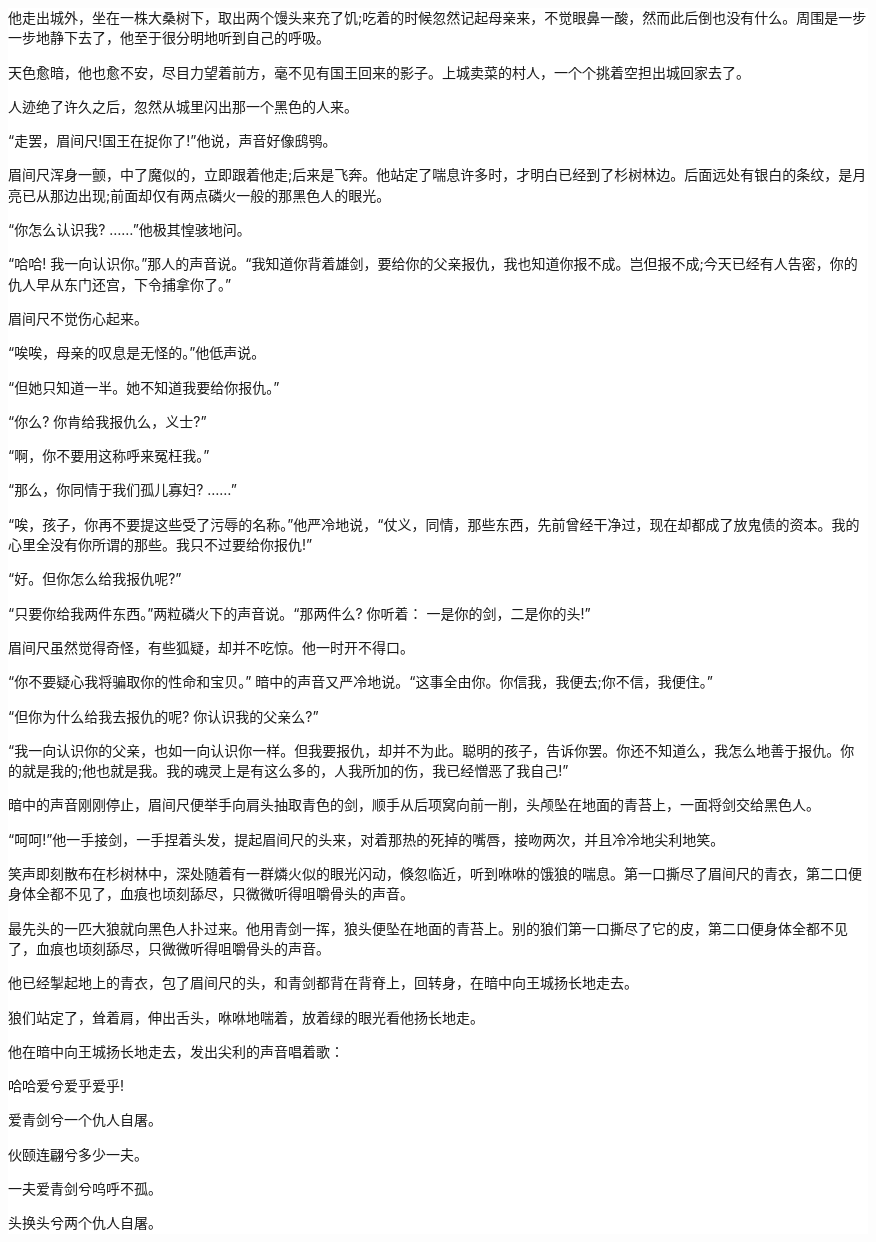 他走出城外，坐在一株大桑树下，取出两个馒头来充了饥;吃着的时候忽然记起母亲来，不觉眼鼻一酸，然而此后倒也没有什么。周围是一步一步地静下去了，他至于很分明地听到自己的呼吸。

天色愈暗，他也愈不安，尽目力望着前方，毫不见有国王回来的影子。上城卖菜的村人，一个个挑着空担出城回家去了。

人迹绝了许久之后，忽然从城里闪出那一个黑色的人来。

“走罢，眉间尺!国王在捉你了!”他说，声音好像鸱鸮。

眉间尺浑身一颤，中了魔似的，立即跟着他走;后来是飞奔。他站定了喘息许多时，才明白已经到了杉树林边。后面远处有银白的条纹，是月亮已从那边出现;前面却仅有两点磷火一般的那黑色人的眼光。

“你怎么认识我? ……”他极其惶骇地问。

“哈哈! 我一向认识你。”那人的声音说。“我知道你背着雄剑，要给你的父亲报仇，我也知道你报不成。岂但报不成;今天已经有人告密，你的仇人早从东门还宫，下令捕拿你了。”

眉间尺不觉伤心起来。

“唉唉，母亲的叹息是无怪的。”他低声说。

“但她只知道一半。她不知道我要给你报仇。”

“你么? 你肯给我报仇么，义士?”

“啊，你不要用这称呼来冤枉我。”

“那么，你同情于我们孤儿寡妇? ……”

“唉，孩子，你再不要提这些受了污辱的名称。”他严冷地说，“仗义，同情，那些东西，先前曾经干净过，现在却都成了放鬼债的资本。我的心里全没有你所谓的那些。我只不过要给你报仇!”

“好。但你怎么给我报仇呢?”

“只要你给我两件东西。”两粒磷火下的声音说。“那两件么? 你听着： 一是你的剑，二是你的头!”

眉间尺虽然觉得奇怪，有些狐疑，却并不吃惊。他一时开不得口。

“你不要疑心我将骗取你的性命和宝贝。” 暗中的声音又严冷地说。“这事全由你。你信我，我便去;你不信，我便住。”

“但你为什么给我去报仇的呢? 你认识我的父亲么?”

“我一向认识你的父亲，也如一向认识你一样。但我要报仇，却并不为此。聪明的孩子，告诉你罢。你还不知道么，我怎么地善于报仇。你的就是我的;他也就是我。我的魂灵上是有这么多的，人我所加的伤，我已经憎恶了我自己!”

暗中的声音刚刚停止，眉间尺便举手向肩头抽取青色的剑，顺手从后项窝向前一削，头颅坠在地面的青苔上，一面将剑交给黑色人。

“呵呵!”他一手接剑，一手捏着头发，提起眉间尺的头来，对着那热的死掉的嘴唇，接吻两次，并且冷冷地尖利地笑。

笑声即刻散布在杉树林中，深处随着有一群燐火似的眼光闪动，倏忽临近，听到咻咻的饿狼的喘息。第一口撕尽了眉间尺的青衣，第二口便身体全都不见了，血痕也顷刻舔尽，只微微听得咀嚼骨头的声音。

最先头的一匹大狼就向黑色人扑过来。他用青剑一挥，狼头便坠在地面的青苔上。别的狼们第一口撕尽了它的皮，第二口便身体全都不见了，血痕也顷刻舔尽，只微微听得咀嚼骨头的声音。

他已经掣起地上的青衣，包了眉间尺的头，和青剑都背在背脊上，回转身，在暗中向王城扬长地走去。

狼们站定了，耸着肩，伸出舌头，咻咻地喘着，放着绿的眼光看他扬长地走。

他在暗中向王城扬长地走去，发出尖利的声音唱着歌：

哈哈爱兮爱乎爱乎!

爱青剑兮一个仇人自屠。

伙颐连翩兮多少一夫。

一夫爱青剑兮呜呼不孤。

头换头兮两个仇人自屠。
